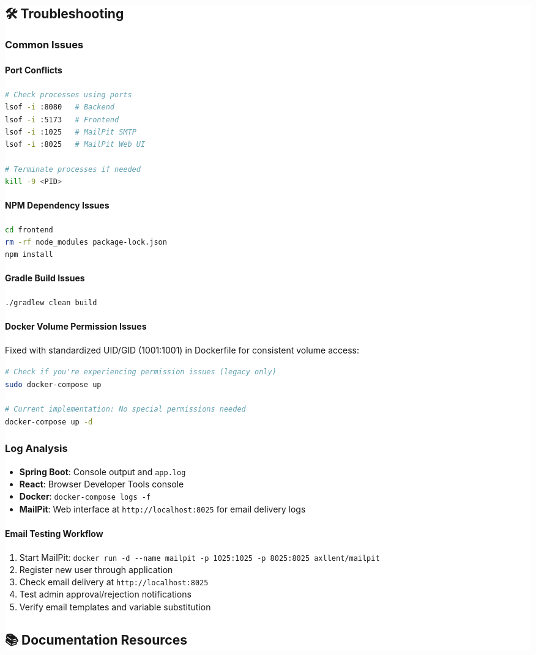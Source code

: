 ## 🛠️ Troubleshooting

### Common Issues

#### Port Conflicts
```bash
# Check processes using ports
lsof -i :8080   # Backend
lsof -i :5173   # Frontend  
lsof -i :1025   # MailPit SMTP
lsof -i :8025   # MailPit Web UI

# Terminate processes if needed
kill -9 <PID>
```

#### NPM Dependency Issues
```bash
cd frontend
rm -rf node_modules package-lock.json
npm install
```

#### Gradle Build Issues
```bash
./gradlew clean build
```

#### Docker Volume Permission Issues
Fixed with standardized UID/GID (1001:1001) in Dockerfile for consistent volume access:
```bash
# Check if you're experiencing permission issues (legacy only)
sudo docker-compose up

# Current implementation: No special permissions needed
docker-compose up -d
```

### Log Analysis
- **Spring Boot**: Console output and `app.log`
- **React**: Browser Developer Tools console
- **Docker**: `docker-compose logs -f`
- **MailPit**: Web interface at `http://localhost:8025` for email delivery logs

#### Email Testing Workflow
1. Start MailPit: `docker run -d --name mailpit -p 1025:1025 -p 8025:8025 axllent/mailpit`
2. Register new user through application
3. Check email delivery at `http://localhost:8025`
4. Test admin approval/rejection notifications
5. Verify email templates and variable substitution

## 📚 Documentation Resources
